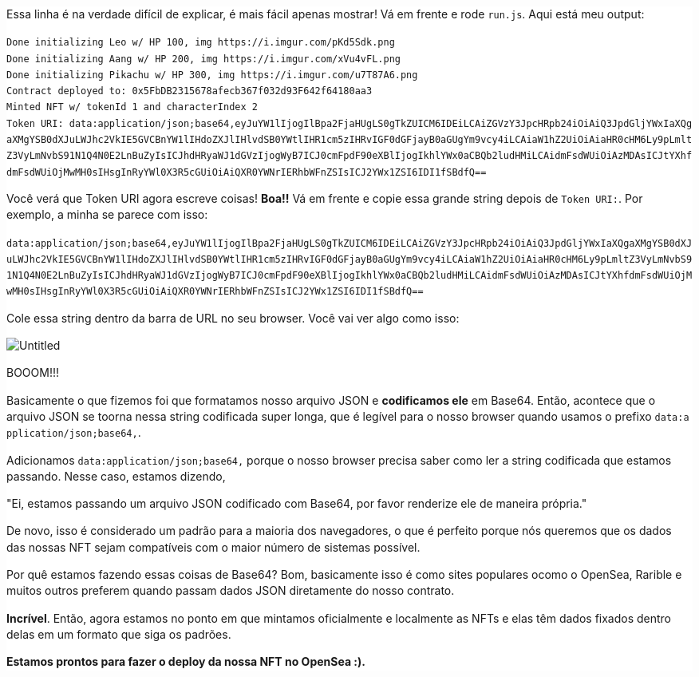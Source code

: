 Essa linha é na verdade difícil de explicar, é mais fácil apenas mostrar! Vá em frente e rode `run.js`. Aqui está meu output:

```plaintext
Done initializing Leo w/ HP 100, img https://i.imgur.com/pKd5Sdk.png
Done initializing Aang w/ HP 200, img https://i.imgur.com/xVu4vFL.png
Done initializing Pikachu w/ HP 300, img https://i.imgur.com/u7T87A6.png
Contract deployed to: 0x5FbDB2315678afecb367f032d93F642f64180aa3
Minted NFT w/ tokenId 1 and characterIndex 2
Token URI: data:application/json;base64,eyJuYW1lIjogIlBpa2FjaHUgLS0gTkZUICM6IDEiLCAiZGVzY3JpcHRpb24iOiAiQ3JpdGljYWxIaXQgaXMgYSB0dXJuLWJhc2VkIE5GVCBnYW1lIHdoZXJlIHlvdSB0YWtlIHR1cm5zIHRvIGF0dGFjayB0aGUgYm9vcy4iLCAiaW1hZ2UiOiAiaHR0cHM6Ly9pLmltZ3VyLmNvbS91N1Q4N0E2LnBuZyIsICJhdHRyaWJ1dGVzIjogWyB7ICJ0cmFpdF90eXBlIjogIkhlYWx0aCBQb2ludHMiLCAidmFsdWUiOiAzMDAsICJtYXhfdmFsdWUiOjMwMH0sIHsgInRyYWl0X3R5cGUiOiAiQXR0YWNrIERhbWFnZSIsICJ2YWx1ZSI6IDI1fSBdfQ==
```

Você verá que Token URI agora escreve coisas! **Boa!!** Vá em frente e copie essa grande string depois de `Token URI:`. Por exemplo, a minha se parece com isso:

```plaintext
data:application/json;base64,eyJuYW1lIjogIlBpa2FjaHUgLS0gTkZUICM6IDEiLCAiZGVzY3JpcHRpb24iOiAiQ3JpdGljYWxIaXQgaXMgYSB0dXJuLWJhc2VkIE5GVCBnYW1lIHdoZXJlIHlvdSB0YWtlIHR1cm5zIHRvIGF0dGFjayB0aGUgYm9vcy4iLCAiaW1hZ2UiOiAiaHR0cHM6Ly9pLmltZ3VyLmNvbS91N1Q4N0E2LnBuZyIsICJhdHRyaWJ1dGVzIjogWyB7ICJ0cmFpdF90eXBlIjogIkhlYWx0aCBQb2ludHMiLCAidmFsdWUiOiAzMDAsICJtYXhfdmFsdWUiOjMwMH0sIHsgInRyYWl0X3R5cGUiOiAiQXR0YWNrIERhbWFnZSIsICJ2YWx1ZSI6IDI1fSBdfQ==
```

Cole essa string dentro da barra de URL no seu browser. Você vai ver algo como isso:

![Untitled](https://i.imgur.com/C3QmD2G.png)

BOOOM!!!

Basicamente o que fizemos foi que formatamos nosso arquivo JSON e **codificamos ele** em Base64. Então, acontece que o arquivo JSON se toorna nessa string codificada super longa, que é legível para o nosso browser quando usamos o prefixo `data:application/json;base64,`.

Adicionamos `data:application/json;base64,` porque o nosso browser precisa saber como ler a string codificada que estamos passando. Nesse caso, estamos dizendo,

"Ei, estamos passando um arquivo JSON codificado com Base64, por favor renderize ele de maneira própria."

De novo, isso é considerado um padrão para a maioria dos navegadores, o que é perfeito porque nós queremos que os dados das nossas NFT sejam compatíveis com o maior número de sistemas possível.

Por quê estamos fazendo essas coisas de Base64? Bom, basicamente isso é como sites populares ocomo o OpenSea, Rarible e muitos outros preferem quando passam dados JSON diretamente do nosso contrato.

**Incrível**. Então, agora estamos no ponto em que mintamos oficialmente e localmente as NFTs e elas têm dados fixados dentro delas em um formato que siga os padrões.

**Estamos prontos para fazer o deploy da nossa NFT no OpenSea :).**
